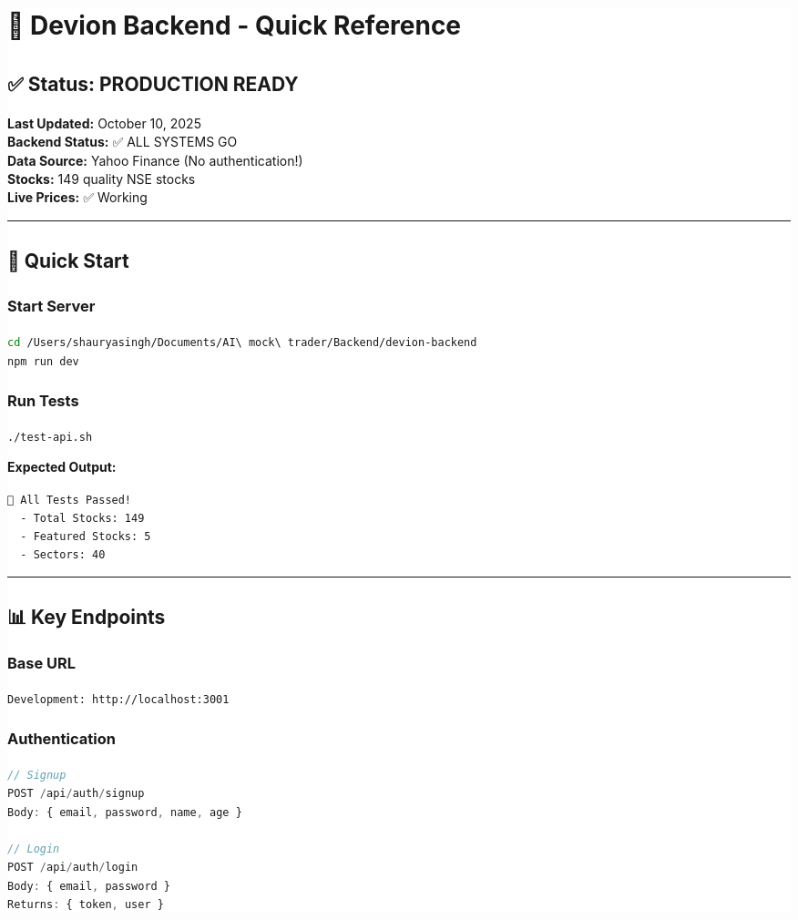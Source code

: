 # 🚀 Devion Backend - Quick Reference

## ✅ Status: PRODUCTION READY

**Last Updated:** October 10, 2025  
**Backend Status:** ✅ ALL SYSTEMS GO  
**Data Source:** Yahoo Finance (No authentication!)  
**Stocks:** 149 quality NSE stocks  
**Live Prices:** ✅ Working

---

## 🎯 Quick Start

### Start Server
```bash
cd /Users/shauryasingh/Documents/AI\ mock\ trader/Backend/devion-backend
npm run dev
```

### Run Tests
```bash
./test-api.sh
```

**Expected Output:**
```
🎉 All Tests Passed!
  - Total Stocks: 149
  - Featured Stocks: 5
  - Sectors: 40
```

---

## 📊 Key Endpoints

### Base URL
```
Development: http://localhost:3001
```

### Authentication
```javascript
// Signup
POST /api/auth/signup
Body: { email, password, name, age }

// Login
POST /api/auth/login
Body: { email, password }
Returns: { token, user }
```
